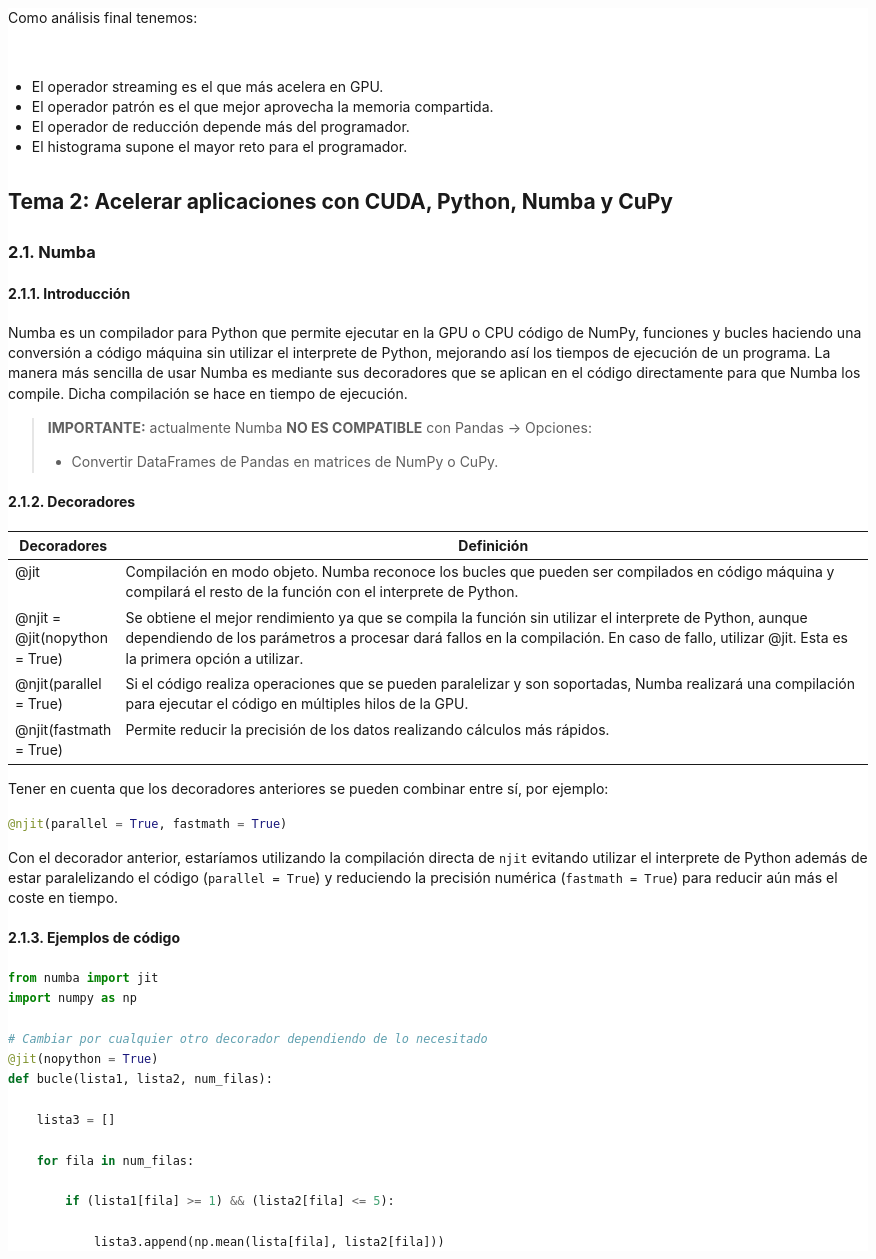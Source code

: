 Como análisis final tenemos:

<figure><img src="../.gitbook/assets/Untitled 12.png" alt=""><figcaption></figcaption></figure>

* El operador streaming es el que más acelera en GPU.
* El operador patrón es el que mejor aprovecha la memoria compartida.
* El operador de reducción depende más del programador.
* El histograma supone el mayor reto para el programador.

## Tema 2: Acelerar aplicaciones con CUDA, Python, Numba y CuPy

### 2.1. Numba

#### 2.1.1. Introducción

Numba es un compilador para Python que permite ejecutar en la GPU o CPU código de NumPy, funciones y bucles haciendo una conversión a código máquina sin utilizar el interprete de Python, mejorando así los tiempos de ejecución de un programa. La manera más sencilla de usar Numba es mediante sus decoradores que se aplican en el código directamente para que Numba los compile. Dicha compilación se hace en tiempo de ejecución.

> **IMPORTANTE:** actualmente Numba **NO ES COMPATIBLE** con Pandas → Opciones:
>
> * Convertir DataFrames de Pandas en matrices de NumPy o CuPy.

#### 2.1.2. Decoradores

| Decoradores                   | Definición                                                                                                                                                                                                                                               |
| ----------------------------- | -------------------------------------------------------------------------------------------------------------------------------------------------------------------------------------------------------------------------------------------------------- |
| @jit                          | Compilación en modo objeto. Numba reconoce los bucles que pueden ser compilados en código máquina y compilará el resto de la función con el interprete de Python.                                                                                        |
| @njit = @jit(nopython = True) | Se obtiene el mejor rendimiento ya que se compila la función sin utilizar el interprete de Python, aunque dependiendo de los parámetros a procesar dará fallos en la compilación. En caso de fallo, utilizar @jit. Esta es la primera opción a utilizar. |
| @njit(parallel = True)        | Si el código realiza operaciones que se pueden paralelizar y son soportadas, Numba realizará una compilación para ejecutar el código en múltiples hilos de la GPU.                                                                                       |
| @njit(fastmath = True)        | Permite reducir la precisión de los datos realizando cálculos más rápidos.                                                                                                                                                                               |

Tener en cuenta que los decoradores anteriores se pueden combinar entre sí, por ejemplo:

```python
@njit(parallel = True, fastmath = True)
```

Con el decorador anterior, estaríamos utilizando la compilación directa de `njit` evitando utilizar el interprete de Python además de estar paralelizando el código (`parallel = True`) y reduciendo la precisión numérica (`fastmath = True`) para reducir aún más el coste en tiempo.

#### 2.1.3. Ejemplos de código

```python
from numba import jit
import numpy as np

# Cambiar por cualquier otro decorador dependiendo de lo necesitado
@jit(nopython = True)
def bucle(lista1, lista2, num_filas):
    
    lista3 = []

    for fila in num_filas:
        
        if (lista1[fila] >= 1) && (lista2[fila] <= 5):
            
            lista3.append(np.mean(lista[fila], lista2[fila])) 
```
